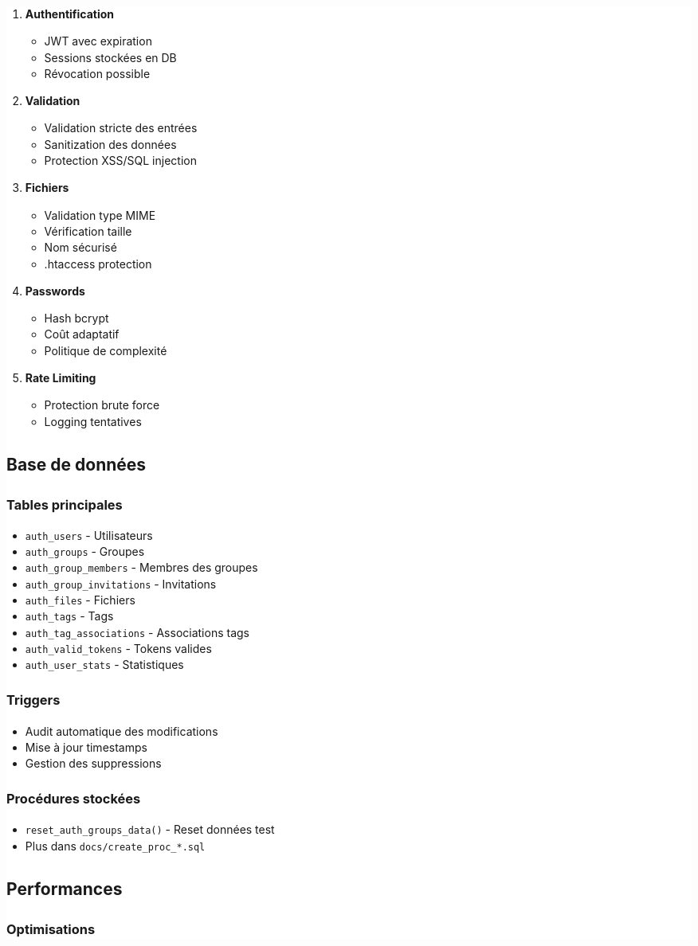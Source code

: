 1. **Authentification**
   - JWT avec expiration
   - Sessions stockées en DB
   - Révocation possible

2. **Validation**
   - Validation stricte des entrées
   - Sanitization des données
   - Protection XSS/SQL injection

3. **Fichiers**
   - Validation type MIME
   - Vérification taille
   - Nom sécurisé
   - .htaccess protection

4. **Passwords**
   - Hash bcrypt
   - Coût adaptatif
   - Politique de complexité

5. **Rate Limiting**
   - Protection brute force
   - Logging tentatives

## Base de données

### Tables principales

- `auth_users` - Utilisateurs
- `auth_groups` - Groupes
- `auth_group_members` - Membres des groupes
- `auth_group_invitations` - Invitations
- `auth_files` - Fichiers
- `auth_tags` - Tags
- `auth_tag_associations` - Associations tags
- `auth_valid_tokens` - Tokens valides
- `auth_user_stats` - Statistiques

### Triggers

- Audit automatique des modifications
- Mise à jour timestamps
- Gestion des suppressions

### Procédures stockées

- `reset_auth_groups_data()` - Reset données test
- Plus dans `docs/create_proc_*.sql`

## Performances

### Optimisations
